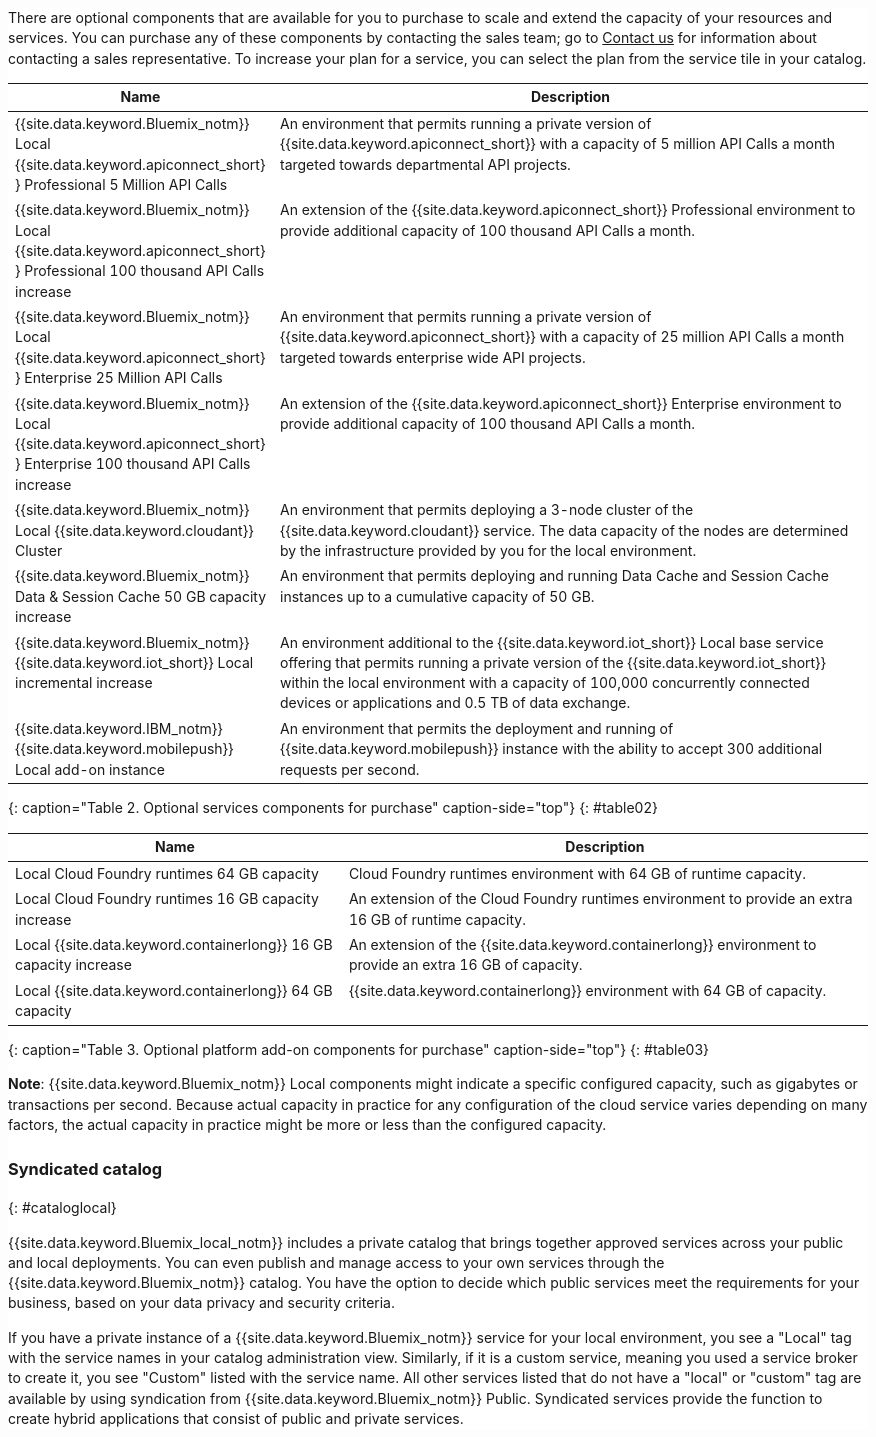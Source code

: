 

There are optional components that are available for you to purchase to scale and extend the capacity of your resources and services. You can purchase any of these components by contacting the sales team; go to [Contact us](https://console.ng.bluemix.net/?direct=classic/#/contactUs/cloudOEPaneId=contactUs) for information about contacting a sales representative. To increase your plan for a service, you can select the plan from the service tile in your catalog.

| **Name** | **Description** |
|----------|-----------------|
|{{site.data.keyword.Bluemix_notm}} Local {{site.data.keyword.apiconnect_short}} Professional 5 Million API Calls | An environment that permits running a private version of {{site.data.keyword.apiconnect_short}} with a capacity of 5 million API Calls a month targeted towards departmental API projects. |
|{{site.data.keyword.Bluemix_notm}} Local {{site.data.keyword.apiconnect_short}} Professional 100 thousand API Calls increase| An extension of the {{site.data.keyword.apiconnect_short}} Professional environment to provide additional capacity of 100 thousand API Calls a month. |
|{{site.data.keyword.Bluemix_notm}} Local {{site.data.keyword.apiconnect_short}} Enterprise 25 Million API Calls | An environment that permits running a private version of {{site.data.keyword.apiconnect_short}} with a capacity of 25 million API Calls a month targeted towards enterprise wide API projects. |
|{{site.data.keyword.Bluemix_notm}} Local {{site.data.keyword.apiconnect_short}} Enterprise 100 thousand API Calls increase | An extension of the {{site.data.keyword.apiconnect_short}} Enterprise environment to provide additional capacity of 100 thousand API Calls a month. |
|{{site.data.keyword.Bluemix_notm}} Local {{site.data.keyword.cloudant}} Cluster | An environment that permits deploying a 3-node cluster of the {{site.data.keyword.cloudant}} service. The data capacity of the nodes are determined by the infrastructure provided by you for the local environment. |
|{{site.data.keyword.Bluemix_notm}} Data & Session Cache 50 GB capacity increase | An environment that permits deploying and running Data Cache and Session Cache instances up to a cumulative capacity of 50 GB. |
|{{site.data.keyword.Bluemix_notm}} {{site.data.keyword.iot_short}} Local incremental increase | An environment additional to the {{site.data.keyword.iot_short}} Local base service offering that permits running a private version of the {{site.data.keyword.iot_short}} within the local environment with a capacity of 100,000 concurrently connected devices or applications and 0.5 TB of data exchange. |
|{{site.data.keyword.IBM_notm}} {{site.data.keyword.mobilepush}} Local add-on instance | An environment that permits the deployment and running of {{site.data.keyword.mobilepush}} instance with the ability to accept 300 additional requests per second. |
{: caption="Table 2. Optional services components for purchase" caption-side="top"}
{: #table02}

| **Name** | **Description** |
|----------|-----------------|
|Local Cloud Foundry runtimes 64 GB capacity  | Cloud Foundry runtimes environment with 64 GB of runtime capacity. |
|Local Cloud Foundry runtimes 16 GB capacity increase  | An extension of the Cloud Foundry runtimes environment to provide an extra 16 GB of runtime capacity. |
|Local {{site.data.keyword.containerlong}} 16 GB capacity increase  | An extension of the {{site.data.keyword.containerlong}} environment to provide an extra 16 GB of capacity. |
|Local {{site.data.keyword.containerlong}} 64 GB capacity  | {{site.data.keyword.containerlong}} environment with 64 GB of capacity. |
{: caption="Table 3. Optional platform add-on components for purchase" caption-side="top"}
{: #table03}

**Note**: {{site.data.keyword.Bluemix_notm}} Local components might indicate a specific configured capacity, such as gigabytes or transactions per second. Because actual capacity in practice for any configuration of the cloud service varies depending on many factors, the actual capacity in practice might be more or less than the configured capacity.

### Syndicated catalog
{: #cataloglocal}

{{site.data.keyword.Bluemix_local_notm}} includes a private catalog that brings together approved services across your public and local deployments. You can even publish and manage access to your own services through the {{site.data.keyword.Bluemix_notm}} catalog. You have the option to decide which public services meet the requirements for your business, based on your data privacy and security criteria.

If you have a private instance of a {{site.data.keyword.Bluemix_notm}} service for your local environment, you see a "Local" tag with the service names in your catalog administration view. Similarly, if it is a custom service, meaning you used a service broker to create it, you see "Custom" listed with the service name. All other services listed that do not have a "local" or "custom" tag are available by using syndication from {{site.data.keyword.Bluemix_notm}} Public. Syndicated services provide the function to create hybrid applications that consist of public and private services.
